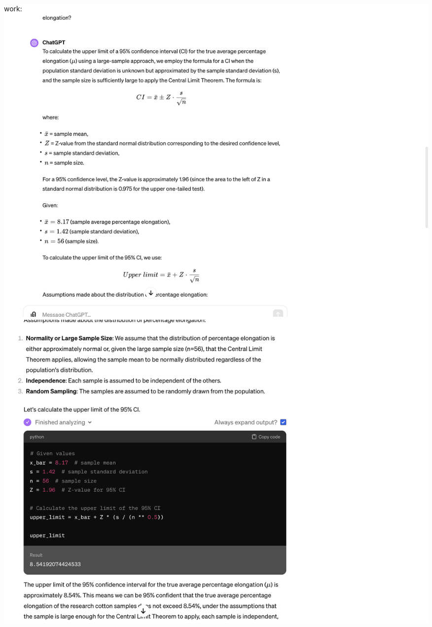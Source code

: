 work: ![chap7_assignment_problem_6_ci.png](images/chap7_assignment_problem_6_ci.png)
![chap_7_problem_6_part2.png](images/chap_7_problem_6_part2.png)